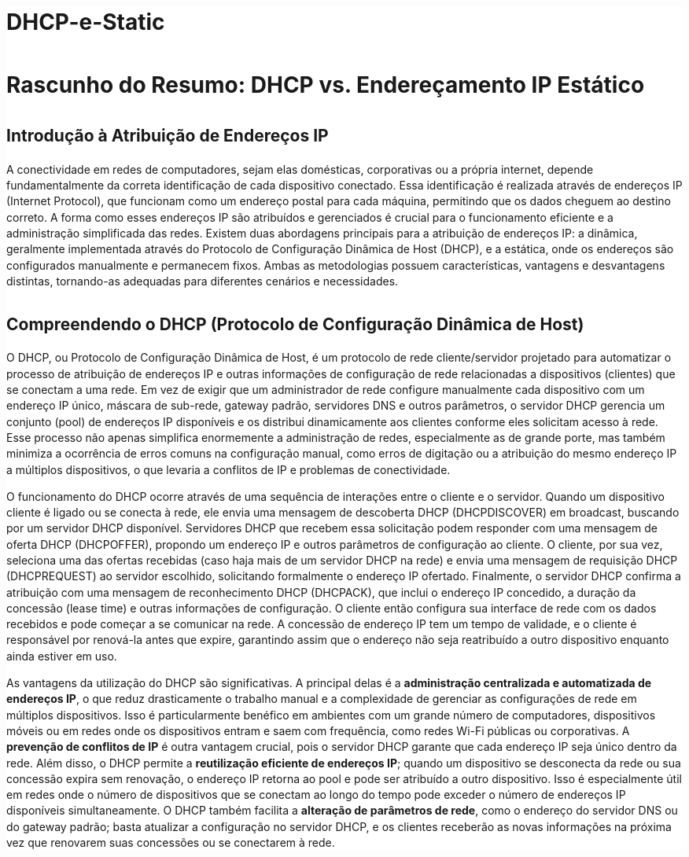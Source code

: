 # DHCP-e-Static
# Rascunho do Resumo: DHCP vs. Endereçamento IP Estático

## Introdução à Atribuição de Endereços IP

A conectividade em redes de computadores, sejam elas domésticas, corporativas ou a própria internet, depende fundamentalmente da correta identificação de cada dispositivo conectado. Essa identificação é realizada através de endereços IP (Internet Protocol), que funcionam como um endereço postal para cada máquina, permitindo que os dados cheguem ao destino correto. A forma como esses endereços IP são atribuídos e gerenciados é crucial para o funcionamento eficiente e a administração simplificada das redes. Existem duas abordagens principais para a atribuição de endereços IP: a dinâmica, geralmente implementada através do Protocolo de Configuração Dinâmica de Host (DHCP), e a estática, onde os endereços são configurados manualmente e permanecem fixos. Ambas as metodologias possuem características, vantagens e desvantagens distintas, tornando-as adequadas para diferentes cenários e necessidades.

## Compreendendo o DHCP (Protocolo de Configuração Dinâmica de Host)

O DHCP, ou Protocolo de Configuração Dinâmica de Host, é um protocolo de rede cliente/servidor projetado para automatizar o processo de atribuição de endereços IP e outras informações de configuração de rede relacionadas a dispositivos (clientes) que se conectam a uma rede. Em vez de exigir que um administrador de rede configure manualmente cada dispositivo com um endereço IP único, máscara de sub-rede, gateway padrão, servidores DNS e outros parâmetros, o servidor DHCP gerencia um conjunto (pool) de endereços IP disponíveis e os distribui dinamicamente aos clientes conforme eles solicitam acesso à rede. Esse processo não apenas simplifica enormemente a administração de redes, especialmente as de grande porte, mas também minimiza a ocorrência de erros comuns na configuração manual, como erros de digitação ou a atribuição do mesmo endereço IP a múltiplos dispositivos, o que levaria a conflitos de IP e problemas de conectividade.

O funcionamento do DHCP ocorre através de uma sequência de interações entre o cliente e o servidor. Quando um dispositivo cliente é ligado ou se conecta à rede, ele envia uma mensagem de descoberta DHCP (DHCPDISCOVER) em broadcast, buscando por um servidor DHCP disponível. Servidores DHCP que recebem essa solicitação podem responder com uma mensagem de oferta DHCP (DHCPOFFER), propondo um endereço IP e outros parâmetros de configuração ao cliente. O cliente, por sua vez, seleciona uma das ofertas recebidas (caso haja mais de um servidor DHCP na rede) e envia uma mensagem de requisição DHCP (DHCPREQUEST) ao servidor escolhido, solicitando formalmente o endereço IP ofertado. Finalmente, o servidor DHCP confirma a atribuição com uma mensagem de reconhecimento DHCP (DHCPACK), que inclui o endereço IP concedido, a duração da concessão (lease time) e outras informações de configuração. O cliente então configura sua interface de rede com os dados recebidos e pode começar a se comunicar na rede. A concessão de endereço IP tem um tempo de validade, e o cliente é responsável por renová-la antes que expire, garantindo assim que o endereço não seja reatribuído a outro dispositivo enquanto ainda estiver em uso.

As vantagens da utilização do DHCP são significativas. A principal delas é a **administração centralizada e automatizada de endereços IP**, o que reduz drasticamente o trabalho manual e a complexidade de gerenciar as configurações de rede em múltiplos dispositivos. Isso é particularmente benéfico em ambientes com um grande número de computadores, dispositivos móveis ou em redes onde os dispositivos entram e saem com frequência, como redes Wi-Fi públicas ou corporativas. A **prevenção de conflitos de IP** é outra vantagem crucial, pois o servidor DHCP garante que cada endereço IP seja único dentro da rede. Além disso, o DHCP permite a **reutilização eficiente de endereços IP**; quando um dispositivo se desconecta da rede ou sua concessão expira sem renovação, o endereço IP retorna ao pool e pode ser atribuído a outro dispositivo. Isso é especialmente útil em redes onde o número de dispositivos que se conectam ao longo do tempo pode exceder o número de endereços IP disponíveis simultaneamente. O DHCP também facilita a **alteração de parâmetros de rede**, como o endereço do servidor DNS ou do gateway padrão; basta atualizar a configuração no servidor DHCP, e os clientes receberão as novas informações na próxima vez que renovarem suas concessões ou se conectarem à rede.
